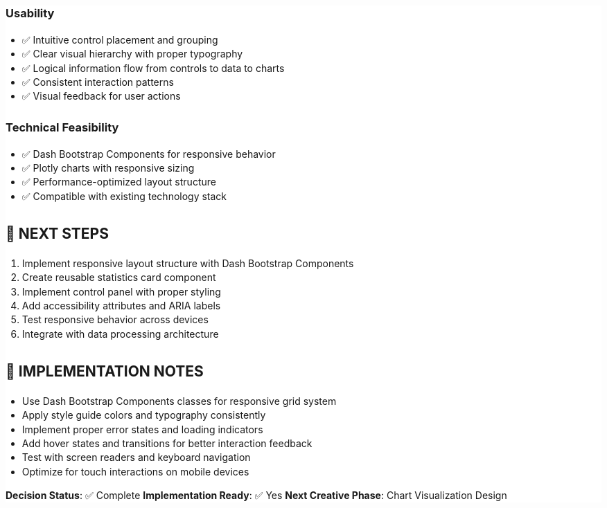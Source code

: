 ### Usability
- ✅ Intuitive control placement and grouping
- ✅ Clear visual hierarchy with proper typography
- ✅ Logical information flow from controls to data to charts
- ✅ Consistent interaction patterns
- ✅ Visual feedback for user actions

### Technical Feasibility
- ✅ Dash Bootstrap Components for responsive behavior
- ✅ Plotly charts with responsive sizing
- ✅ Performance-optimized layout structure
- ✅ Compatible with existing technology stack

## 🎯 NEXT STEPS

1. Implement responsive layout structure with Dash Bootstrap Components
2. Create reusable statistics card component
3. Implement control panel with proper styling
4. Add accessibility attributes and ARIA labels
5. Test responsive behavior across devices
6. Integrate with data processing architecture

## 📝 IMPLEMENTATION NOTES

- Use Dash Bootstrap Components classes for responsive grid system
- Apply style guide colors and typography consistently
- Implement proper error states and loading indicators
- Add hover states and transitions for better interaction feedback
- Test with screen readers and keyboard navigation
- Optimize for touch interactions on mobile devices

**Decision Status**: ✅ Complete
**Implementation Ready**: ✅ Yes
**Next Creative Phase**: Chart Visualization Design 